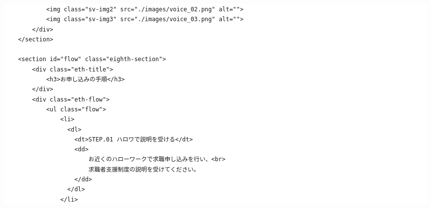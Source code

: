                 <img class="sv-img2" src="./images/voice_02.png" alt="">
                <img class="sv-img3" src="./images/voice_03.png" alt="">
            </div>
        </section>

        <section id="flow" class="eighth-section">
            <div class="eth-title">
                <h3>お申し込みの手順</h3>
            </div>
            <div class="eth-flow">
                <ul class="flow">
                    <li>
                      <dl>
                        <dt>STEP.01 ハロワで説明を受ける</dt>
                        <dd>
                            お近くのハローワークで求職申し込みを行い、<br>
                            求職者支援制度の説明を受けてください。
                        </dd>
                      </dl>
                    </li>
                  